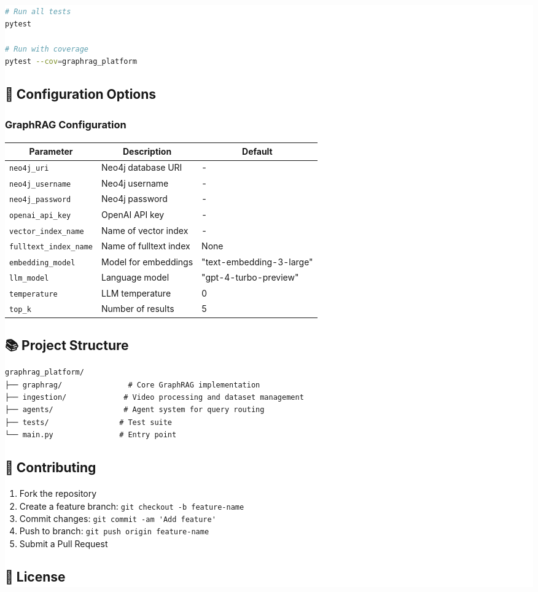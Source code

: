 ```bash
# Run all tests
pytest

# Run with coverage
pytest --cov=graphrag_platform
```

## 🔧 Configuration Options

### GraphRAG Configuration

| Parameter | Description | Default |
|-----------|-------------|---------|
| `neo4j_uri` | Neo4j database URI | - |
| `neo4j_username` | Neo4j username | - |
| `neo4j_password` | Neo4j password | - |
| `openai_api_key` | OpenAI API key | - |
| `vector_index_name` | Name of vector index | - |
| `fulltext_index_name` | Name of fulltext index | None |
| `embedding_model` | Model for embeddings | "text-embedding-3-large" |
| `llm_model` | Language model | "gpt-4-turbo-preview" |
| `temperature` | LLM temperature | 0 |
| `top_k` | Number of results | 5 |

## 📚 Project Structure

```
graphrag_platform/
├── graphrag/               # Core GraphRAG implementation
├── ingestion/             # Video processing and dataset management
├── agents/                # Agent system for query routing
├── tests/                # Test suite
└── main.py               # Entry point
```

## 🤝 Contributing

1. Fork the repository
2. Create a feature branch: `git checkout -b feature-name`
3. Commit changes: `git commit -am 'Add feature'`
4. Push to branch: `git push origin feature-name`
5. Submit a Pull Request

## 📄 License
